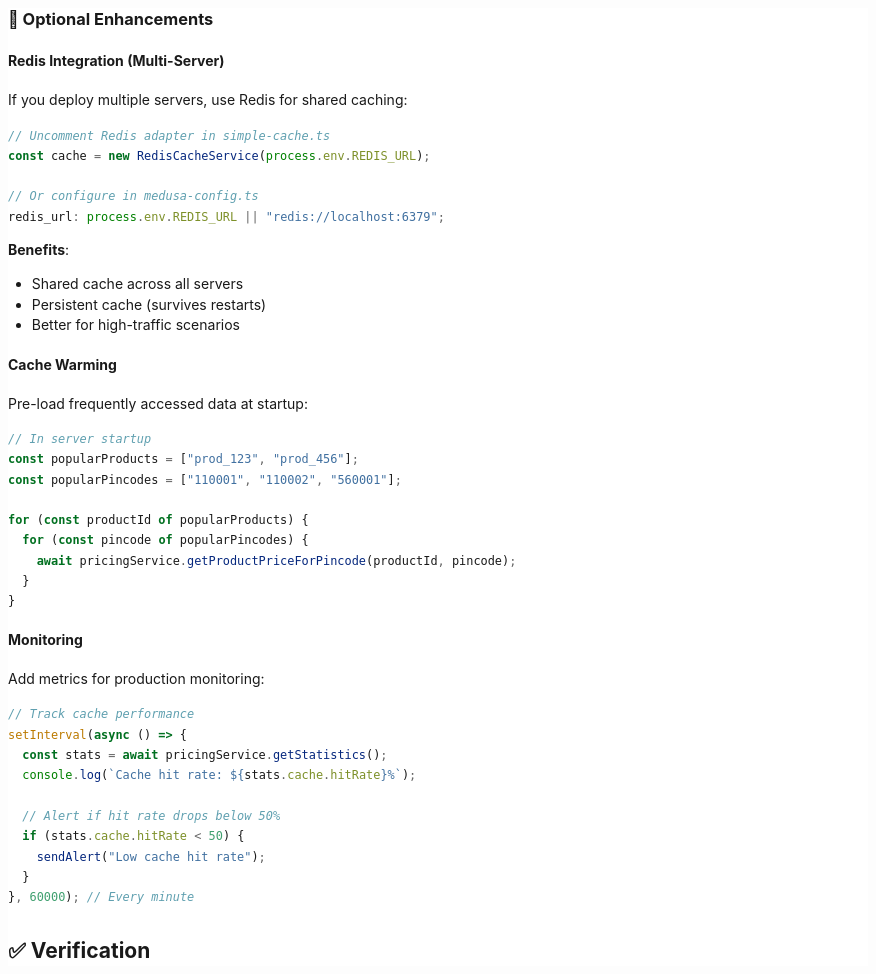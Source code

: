 ### 🔄 Optional Enhancements

#### Redis Integration (Multi-Server)

If you deploy multiple servers, use Redis for shared caching:

```typescript
// Uncomment Redis adapter in simple-cache.ts
const cache = new RedisCacheService(process.env.REDIS_URL);

// Or configure in medusa-config.ts
redis_url: process.env.REDIS_URL || "redis://localhost:6379";
```

**Benefits**:

- Shared cache across all servers
- Persistent cache (survives restarts)
- Better for high-traffic scenarios

#### Cache Warming

Pre-load frequently accessed data at startup:

```typescript
// In server startup
const popularProducts = ["prod_123", "prod_456"];
const popularPincodes = ["110001", "110002", "560001"];

for (const productId of popularProducts) {
  for (const pincode of popularPincodes) {
    await pricingService.getProductPriceForPincode(productId, pincode);
  }
}
```

#### Monitoring

Add metrics for production monitoring:

```typescript
// Track cache performance
setInterval(async () => {
  const stats = await pricingService.getStatistics();
  console.log(`Cache hit rate: ${stats.cache.hitRate}%`);

  // Alert if hit rate drops below 50%
  if (stats.cache.hitRate < 50) {
    sendAlert("Low cache hit rate");
  }
}, 60000); // Every minute
```

## ✅ Verification
